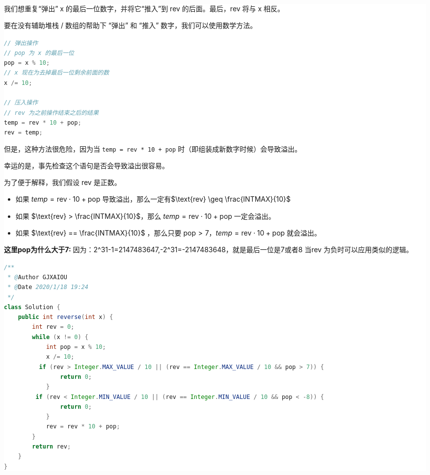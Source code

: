 我们想重复“弹出” x 的最后一位数字，并将它“推入”到 rev 的后面。最后，rev 将与 x 相反。

要在没有辅助堆栈 / 数组的帮助下 “弹出” 和 “推入” 数字，我们可以使用数学方法。
```java
// 弹出操作
// pop 为 x 的最后一位
pop = x % 10;
// x 现在为去掉最后一位剩余前面的数
x /= 10;

// 压入操作
// rev 为之前操作结束之后的结果
temp = rev * 10 + pop;
rev = temp;
```
但是，这种方法很危险，因为当 `temp = rev * 10 + pop`  时（即组装成新数字时候）会导致溢出。

幸运的是，事先检查这个语句是否会导致溢出很容易。

为了便于解释，我们假设 rev 是正数。

- 如果 $temp = \text{rev} \cdot 10 + \text{pop}$ 导致溢出，那么一定有$\text{rev} \geq \frac{INTMAX}{10}$

- 如果 $\text{rev} > \frac{INTMAX}{10}$，那么 $temp = \text{rev} \cdot 10 + \text{pop}$ 一定会溢出。
- 如果 $\text{rev} == \frac{INTMAX}{10}$ ，那么只要 $\text{pop} > 7，temp = \text{rev} \cdot 10 + \text{pop}$ 就会溢出。

**这里pop为什么大于7:**
因为：2^31-1=2147483647,-2^31=-2147483648，就是最后一位是7或者8
当rev 为负时可以应用类似的逻辑。

```java
/**
 * @Author GJXAIOU
 * @Date 2020/1/18 19:24
 */
class Solution {
    public int reverse(int x) {
        int rev = 0;
        while (x != 0) {
            int pop = x % 10;
            x /= 10;
          if (rev > Integer.MAX_VALUE / 10 || (rev == Integer.MAX_VALUE / 10 && pop > 7)) {
                return 0;
            }
         if (rev < Integer.MIN_VALUE / 10 || (rev == Integer.MIN_VALUE / 10 && pop < -8)) {
                return 0;
            }
            rev = rev * 10 + pop;
        }
        return rev;
    }
}
```

